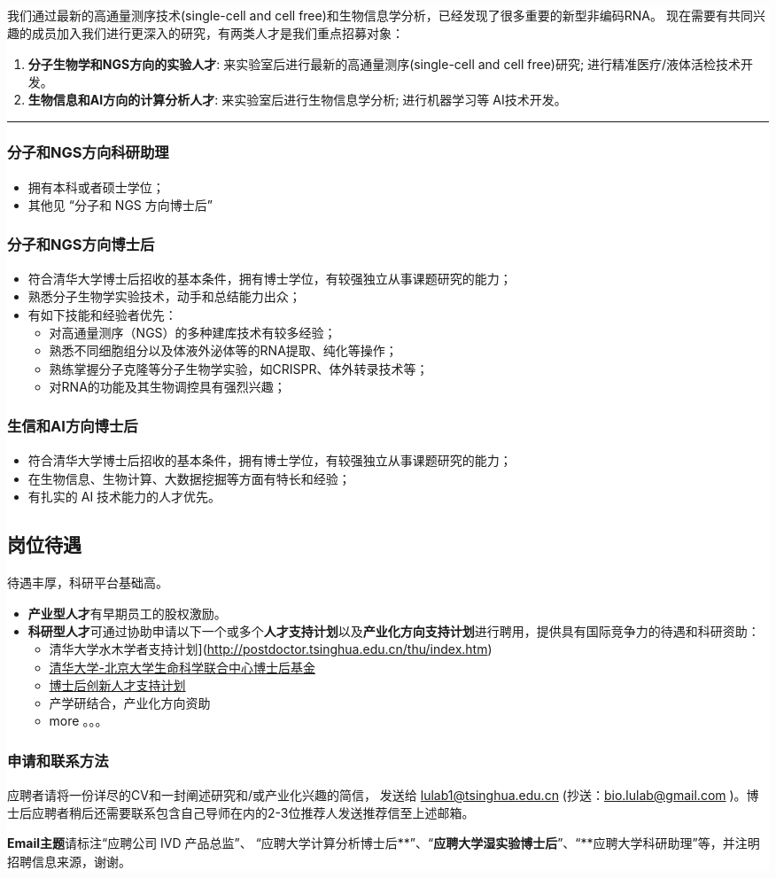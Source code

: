 我们通过最新的高通量测序技术(single-cell and cell free)和生物信息学分析，已经发现了很多重要的新型非编码RNA。
现在需要有共同兴趣的成员加入我们进行更深入的研究，有两类人才是我们重点招募对象：

1. **分子生物学和NGS方向的实验人才**: 来实验室后进行最新的高通量测序(single-cell and cell free)研究; 进行精准医疗/液体活检技术开发。
2. **生物信息和AI方向的计算分析人才**: 来实验室后进行生物信息学分析; 进行机器学习等 AI技术开发。

---

### 分子和NGS方向科研助理

- 拥有本科或者硕士学位；
- 其他见 “分子和 NGS 方向博士后”

### 分子和NGS方向博士后

* 符合清华大学博士后招收的基本条件，拥有博士学位，有较强独立从事课题研究的能力；
* 熟悉分子生物学实验技术，动手和总结能力出众；
* 有如下技能和经验者优先：
  * 对高通量测序（NGS）的多种建库技术有较多经验；
  * 熟悉不同细胞组分以及体液外泌体等的RNA提取、纯化等操作；
  * 熟练掌握分子克隆等分子生物学实验，如CRISPR、体外转录技术等；
  * 对RNA的功能及其生物调控具有强烈兴趣；

### 生信和AI方向博士后

* 符合清华大学博士后招收的基本条件，拥有博士学位，有较强独立从事课题研究的能力；
* 在生物信息、生物计算、大数据挖掘等方面有特长和经验；
* 有扎实的 AI 技术能力的人才优先。




##  岗位待遇

待遇丰厚，科研平台基础高。

* **产业型人才**有早期员工的股权激励。
* **科研型人才**可通过协助申请以下一个或多个**人才支持计划**以及**产业化方向支持计划**进行聘用，提供具有国际竞争力的待遇和科研资助： 
  * 清华大学水木学者支持计划](http://postdoctor.tsinghua.edu.cn/thu/index.htm)
  * [清华大学-北京大学生命科学联合中心博士后基金](http://www.cls.edu.cn/info/1272/4758.htm)
  * [博士后创新人才支持计划](https://postdoctor.tsinghua.edu.cn/info/zxtz/2171)
  * 产学研结合，产业化方向资助
  * more 。。。
  
  



### 申请和联系方法

应聘者请将一份详尽的CV和一封阐述研究和/或产业化兴趣的简信， 发送给 lulab1@tsinghua.edu.cn (抄送：bio.lulab@gmail.com )。博士后应聘者稍后还需要联系包含自己导师在内的2-3位推荐人发送推荐信至上述邮箱。

**Email主题**请标注“应聘公司 IVD 产品总监”、 “应聘大学计算分析博士后**”、“**应聘大学湿实验博士后**”、“**应聘大学科研助理”等，并注明招聘信息来源，谢谢。
